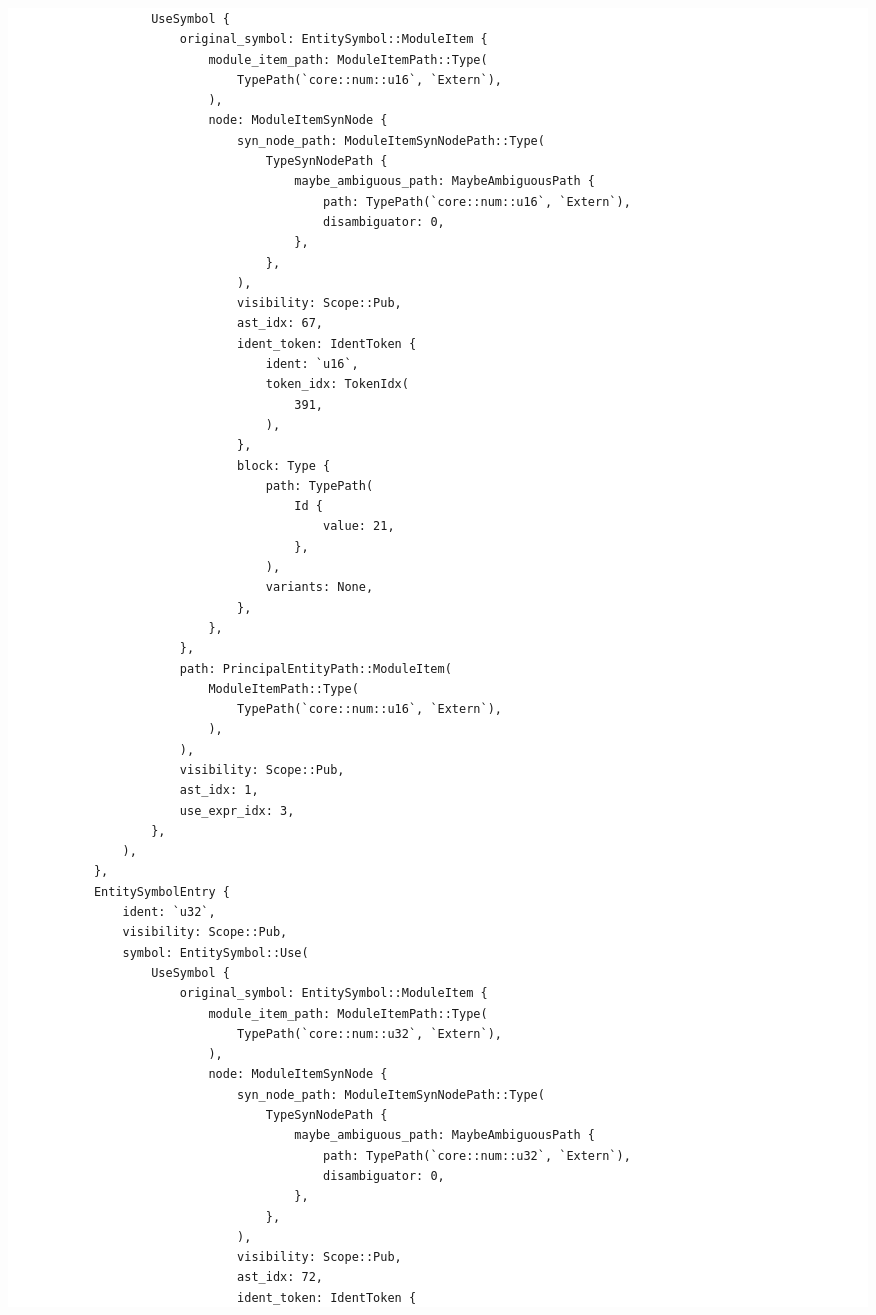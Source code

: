                         UseSymbol {
                            original_symbol: EntitySymbol::ModuleItem {
                                module_item_path: ModuleItemPath::Type(
                                    TypePath(`core::num::u16`, `Extern`),
                                ),
                                node: ModuleItemSynNode {
                                    syn_node_path: ModuleItemSynNodePath::Type(
                                        TypeSynNodePath {
                                            maybe_ambiguous_path: MaybeAmbiguousPath {
                                                path: TypePath(`core::num::u16`, `Extern`),
                                                disambiguator: 0,
                                            },
                                        },
                                    ),
                                    visibility: Scope::Pub,
                                    ast_idx: 67,
                                    ident_token: IdentToken {
                                        ident: `u16`,
                                        token_idx: TokenIdx(
                                            391,
                                        ),
                                    },
                                    block: Type {
                                        path: TypePath(
                                            Id {
                                                value: 21,
                                            },
                                        ),
                                        variants: None,
                                    },
                                },
                            },
                            path: PrincipalEntityPath::ModuleItem(
                                ModuleItemPath::Type(
                                    TypePath(`core::num::u16`, `Extern`),
                                ),
                            ),
                            visibility: Scope::Pub,
                            ast_idx: 1,
                            use_expr_idx: 3,
                        },
                    ),
                },
                EntitySymbolEntry {
                    ident: `u32`,
                    visibility: Scope::Pub,
                    symbol: EntitySymbol::Use(
                        UseSymbol {
                            original_symbol: EntitySymbol::ModuleItem {
                                module_item_path: ModuleItemPath::Type(
                                    TypePath(`core::num::u32`, `Extern`),
                                ),
                                node: ModuleItemSynNode {
                                    syn_node_path: ModuleItemSynNodePath::Type(
                                        TypeSynNodePath {
                                            maybe_ambiguous_path: MaybeAmbiguousPath {
                                                path: TypePath(`core::num::u32`, `Extern`),
                                                disambiguator: 0,
                                            },
                                        },
                                    ),
                                    visibility: Scope::Pub,
                                    ast_idx: 72,
                                    ident_token: IdentToken {